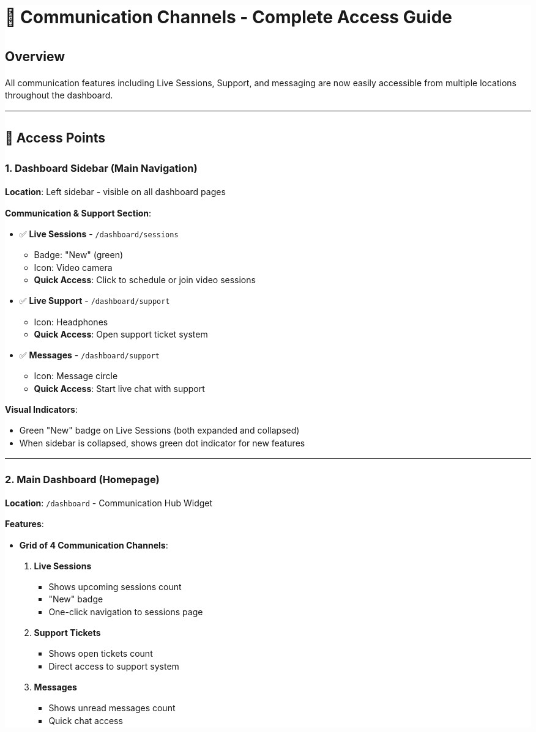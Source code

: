 # 📱 Communication Channels - Complete Access Guide

## Overview
All communication features including Live Sessions, Support, and messaging are now easily accessible from multiple locations throughout the dashboard.

---

## 🎯 Access Points

### **1. Dashboard Sidebar (Main Navigation)**

**Location**: Left sidebar - visible on all dashboard pages

**Communication & Support Section**:
- ✅ **Live Sessions** - `/dashboard/sessions` 
  - Badge: "New" (green)
  - Icon: Video camera
  - **Quick Access**: Click to schedule or join video sessions

- ✅ **Live Support** - `/dashboard/support`
  - Icon: Headphones
  - **Quick Access**: Open support ticket system

- ✅ **Messages** - `/dashboard/support`
  - Icon: Message circle
  - **Quick Access**: Start live chat with support

**Visual Indicators**:
- Green "New" badge on Live Sessions (both expanded and collapsed)
- When sidebar is collapsed, shows green dot indicator for new features

---

### **2. Main Dashboard (Homepage)**

**Location**: `/dashboard` - Communication Hub Widget

**Features**:
- **Grid of 4 Communication Channels**:
  1. **Live Sessions** 
     - Shows upcoming sessions count
     - "New" badge
     - One-click navigation to sessions page
  
  2. **Support Tickets**
     - Shows open tickets count
     - Direct access to support system
  
  3. **Messages**
     - Shows unread messages count
     - Quick chat access
  